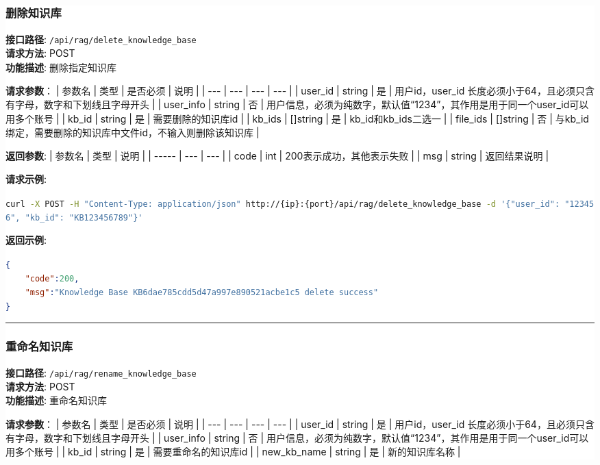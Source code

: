 
### <a id="删除知识库"></a> 删除知识库
**接口路径**: `/api/rag/delete_knowledge_base`  
**请求方法**: POST  
**功能描述**: 删除指定知识库  

**请求参数**：
| 参数名 | 类型 | 是否必须 | 说明 |
| --- | --- | --- | --- |
| user_id   | string | 是 | 用户id，user_id 长度必须小于64，且必须只含有字母，数字和下划线且字母开头 |
| user_info | string | 否 | 用户信息，必须为纯数字，默认值“1234”，其作用是用于同一个user_id可以用多个账号 |
| kb_id     | string | 是 | 需要删除的知识库id |
| kb_ids    | []string | 是 | kb_id和kb_ids二选一 |
| file_ids  | []string | 否 | 与kb_id绑定，需要删除的知识库中文件id，不输入则删除该知识库 |

**返回参数**:
| 参数名 | 类型 | 说明 |
| ----- | --- | --- |
| code | int    | 200表示成功，其他表示失败 |
| msg  | string | 返回结果说明 |


**请求示例**:
```bash
curl -X POST -H "Content-Type: application/json" http://{ip}:{port}/api/rag/delete_knowledge_base -d '{"user_id": "123456", "kb_id": "KB123456789"}'
```

**返回示例**:
```json
{
    "code":200,
    "msg":"Knowledge Base KB6dae785cdd5d47a997e890521acbe1c5 delete success"
}
```

---

### <a id="重命名知识库"></a> 重命名知识库
**接口路径**: `/api/rag/rename_knowledge_base`  
**请求方法**: POST  
**功能描述**: 重命名知识库  

**请求参数**：
| 参数名 | 类型 | 是否必须 | 说明 |
| --- | --- | --- | --- |
| user_id   | string | 是 | 用户id，user_id 长度必须小于64，且必须只含有字母，数字和下划线且字母开头 |
| user_info | string | 否 | 用户信息，必须为纯数字，默认值“1234”，其作用是用于同一个user_id可以用多个账号 |
| kb_id     | string | 是 | 需要重命名的知识库id |
| new_kb_name  | string | 是 | 新的知识库名称 |
